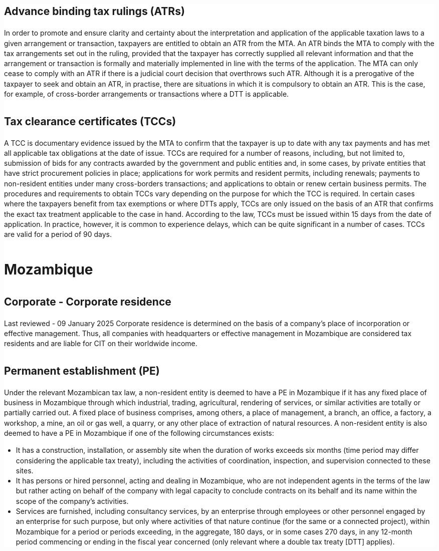 
## Advance binding tax rulings (ATRs)
In order to promote and ensure clarity and certainty about the interpretation and application of the applicable taxation laws to a given arrangement or transaction, taxpayers are entitled to obtain an ATR from the MTA. An ATR binds the MTA to comply with the tax arrangements set out in the ruling, provided that the taxpayer has correctly supplied all relevant information and that the arrangement or transaction is formally and materially implemented in line with the terms of the application. The MTA can only cease to comply with an ATR if there is a judicial court decision that overthrows such ATR. 
Although it is a prerogative of the taxpayer to seek and obtain an ATR, in practise, there are situations in which it is compulsory to obtain an ATR. This is the case, for example, of cross-border arrangements or transactions where a DTT is applicable.
## Tax clearance certificates (TCCs)
A TCC is documentary evidence issued by the MTA to confirm that the taxpayer is up to date with any tax payments and has met all applicable tax obligations at the date of issue. TCCs are required for a number of reasons, including, but not limited to, submission of bids for any contracts awarded by the government and public entities and, in some cases, by private entities that have strict procurement policies in place; applications for work permits and resident permits, including renewals; payments to non-resident entities under many cross-borders transactions; and applications to obtain or renew certain business permits. 
The procedures and requirements to obtain TCCs vary depending on the purpose for which the TCC is required. In certain cases where the taxpayers benefit from tax exemptions or where DTTs apply, TCCs are only issued on the basis of an ATR that confirms the exact tax treatment applicable to the case in hand. According to the law, TCCs must be issued within 15 days from the date of application. In practice, however, it is common to experience delays, which can be quite significant in a number of cases. TCCs are valid for a period of 90 days.


# Mozambique
## Corporate - Corporate residence
Last reviewed - 09 January 2025
Corporate residence is determined on the basis of a company’s place of incorporation or effective management. Thus, all companies with headquarters or effective management in Mozambique are considered tax residents and are liable for CIT on their worldwide income.
## Permanent establishment (PE)
Under the relevant Mozambican tax law, a non-resident entity is deemed to have a PE in Mozambique if it has any fixed place of business in Mozambique through which industrial, trading, agricultural, rendering of services, or similar activities are totally or partially carried out.
A fixed place of business comprises, among others, a place of management, a branch, an office, a factory, a workshop, a mine, an oil or gas well, a quarry, or any other place of extraction of natural resources.
A non-resident entity is also deemed to have a PE in Mozambique if one of the following circumstances exists:
  * It has a construction, installation, or assembly site when the duration of works exceeds six months (time period may differ considering the applicable tax treaty), including the activities of coordination, inspection, and supervision connected to these sites.
  * It has persons or hired personnel, acting and dealing in Mozambique, who are not independent agents in the terms of the law but rather acting on behalf of the company with legal capacity to conclude contracts on its behalf and its name within the scope of the company’s activities.
  * Services are furnished, including consultancy services, by an enterprise through employees or other personnel engaged by an enterprise for such purpose, but only where activities of that nature continue (for the same or a connected project), within Mozambique for a period or periods exceeding, in the aggregate, 180 days, or in some cases 270 days, in any 12-month period commencing or ending in the fiscal year concerned (only relevant where a double tax treaty [DTT] applies).
